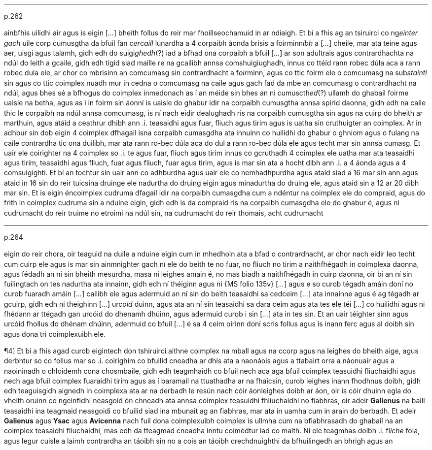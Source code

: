 
---

p.262



ainbfhis uilidhi air agus is eigin [*...*] bheith follus do reir mar fhoillseochamuid in ar ndiaigh. Et bí a fhis ag an tsiruirci co ng*einter gach* uile corp cumusgtha da bfuil fan c*er*c*aill* lunardha a 4 corpaibh áonda brisis a foirminn*ibh* a [*...*] cheile, mar ata teine agus aer, uisgi agus talamh, gidh edh do suigi*ghedh*(?) iad a bfhad ona corpaibh a bfuil [*...*] ar son adultrais agus contrardhachta na ndúl do leith a gcaile, gidh edh tigid siad maille re na gcailibh annsa comshuigiughadh, innus co ttéíd rann robec dúla aca a rann robec dula ele, ar chor co mbrisinn an comcumasg sin contrardhacht a f*oir*minn, agus co ttic foirm ele o comcumasg na sub*stainti* sin agus co ttic coimplex nuadh mur in cedna o comcumasg na caile agus gach fad da mbe an comcumasg o contrardhacht na ndúl, agus bhes sé a bfhogus do coimplex inmedonach as í an méide sin bhes an ni cumuscth*ed*(?) ullamh do ghabail foirme uaisle na betha, agus as i in foirm sin áonní is uaisle do ghabur idir na corpaibh cumusgtha annsa spirid daonna, gidh edh na caile thic le corpaibh na ndúl annsa comcumasg, is ní nach eidir dealughadh ris na corpaibh cumusgtha sin agus na cuirp do bheith ar marthuin, agus atáid a ceathrur dhibh ann .i. teasaidhi agus fuar, fliuch agus tirim agus is uatha sin cruthuigter an coimplex. Ar in adhbur sin dob eigin 4 coimplex dfhagail isna corpaibh cumasgdha ata innuinn co huilidhi do ghabur o ghniom agus o fulang na caile contrardha tic ona duilibh, mar ata rann ro-bec dúla aca do dul a rann ro-bec dúla ele agus techt mar sin annsa cumasg. Et uair ele coirighter na 4 coimplex so .i. te agus fuar, fliuch agus tirim innus co gcruthadh 4 coimplex ele uatha mar ata teasaidhi agus tirim, teasaidhi agus fliuch, fuar agus fliuch, fuar agus tirim, agus is mar sin ata a hocht dibh ann .i. a 4 áonda agus a 4 comsuigighti. Et bí an tochtur sin uair ann co adhburdha agus uair ele co nemhadhpurdha agus ataid siad a 16 mar sin ann agus ataid in 16 sin do reir tuicsina druinge ele nadurtha do druing eigin agus minadurtha do druing ele, agus ataid sin a 12 ar 20 dibh mar sin. Et is eigin éncoimplex cudruma dfagail idir na corpaibh cumasgdha cum a ndéntur na coimplex ele do compraid, agus do frith in coimplex cudruma sin a nduine eigin, gidh edh is da compraid ris na corpaibh cumasgdha ele do ghabur é, agus ni cudrumacht do reir truime no etroimi na ndúl sin, na cudrumacht do reir thomais, acht cudrumacht


---

p.264



eigin do reir chora, oir teaguid na duile a nduine eigin cum in mhedhoin ata a bfad o contrardhacht, ar chor nach eidir leo techt cum cuirp ele agus is mar sin ainmnighter gach ní ele do beith te no fuar, no fliuch no tirim a naithfhégadh in coimplexa daonna, agus fédadh an ní sin bheith mesurdha, masa ní leighes amain é, no mas biadh a naithfhégadh in cuirp daonna, oir bí an ní sin fuilingtach on tes nadurtha ata innainn, gidh edh ní théiginn agus ni {MS folio 135v} [*...*] agus e so curob tégadh amáin doní no curob fuaradh amáin [*...*] cailibh ele agus adermuid an ní sin do beith teasaidhi sa cedceim [*...*] ata innainne agus é ag tégadh ar gcuirp, gidh edh ni theighinn [*...*] urc*oid* duinn, agus ata an ní sin teasaidhi sa dara ceim agus ata tes ele téi [*...*] co huilidhi agus ni fhédann ar ttégadh gan urcóid do dhenamh dhúinn, agus adermuid curob i sin [*...*] ata in tes sin. Et an uair téighter sinn agus urcóid fhollus do dhénam dhúinn, adermuid co bfuil [*...*] é sa 4 ceim oirinn doní scris follus agus is inann ferc agus al doibh sin agus dona tri coimplexuibh ele.


¶4] Et bí a fhis agad curob eigintech don tshiruirci aithne coimplex na mball agus na ccorp agus na leighes do bheith aige, agus derbhtur so co follus mar so .i. coirighim co bfuilid cneadha ar dhís ata a naonáois agus a ttabairt orra a náonuair agus a naoininadh o chloidemh cona chosmbaile, gidh edh teagmhaidh co bfuil nech aca aga bfuil coimplex teasuidhi fliuchaidhi agus nech aga bfuil coimplex fuaraidhi tirim agus as í baramail na ttuathadha ar na fhaicsin, curob leighes inann fhodhnus doibh, gidh edh teaguisgidh aignedh in coimplexa ata ar na derbadh le resún nach cóir áonleighes doibh ar áon, oir is cóir dhuinn egla do vheith oruinn co ngeinfidhi neasgoid ón chneadh ata annsa coimplex teasuidhi fhliuchaidhi no fiabhras, oir adeir **Galienus** na baill teasaidhi ina teagmaid neasgoidi co bfuilid siad ina mbunait ag an fiabhras, mar ata in uamha cum in arain do berbadh. Et adeir **Galienus** agus **Ysac** agus **Avicenna** nach fuil dona coimplexuibh coimplex is ullmha cum na bfiabhrasadh do ghabail na an coimplex teasaidhi fliuchaidhi, mas edh da tteagmad cneadha inntu coimédtur iad co maith. Ni ele teagmhas doibh .i. fl*iche* fola, agus legur cuisle a laimh contrardha an táoibh sin no a cois an táoibh crechdnuighthi da bfhuilingedh an bhrigh agus an
